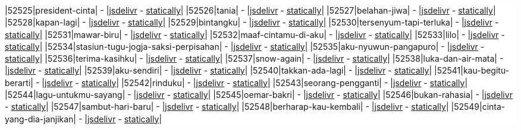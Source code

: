 |52525|president-cinta| - |[jsdelivr](https://cdn.jsdelivr.net/gh/dbchord/c8-3-6/50001-55000/52501-53000/president-cinta.png) - [statically](https://cdn.statically.io/gh/dbchord/c8-3-6/i/50001-55000/52501-53000/president-cinta.png)|
|52526|tania| - |[jsdelivr](https://cdn.jsdelivr.net/gh/dbchord/c8-3-6/50001-55000/52501-53000/tania.png) - [statically](https://cdn.statically.io/gh/dbchord/c8-3-6/i/50001-55000/52501-53000/tania.png)|
|52527|belahan-jiwa| - |[jsdelivr](https://cdn.jsdelivr.net/gh/dbchord/c8-3-6/50001-55000/52501-53000/belahan-jiwa.png) - [statically](https://cdn.statically.io/gh/dbchord/c8-3-6/i/50001-55000/52501-53000/belahan-jiwa.png)|
|52528|kapan-lagi| - |[jsdelivr](https://cdn.jsdelivr.net/gh/dbchord/c8-3-6/50001-55000/52501-53000/kapan-lagi.png) - [statically](https://cdn.statically.io/gh/dbchord/c8-3-6/i/50001-55000/52501-53000/kapan-lagi.png)|
|52529|bintangku| - |[jsdelivr](https://cdn.jsdelivr.net/gh/dbchord/c8-3-6/50001-55000/52501-53000/bintangku.png) - [statically](https://cdn.statically.io/gh/dbchord/c8-3-6/i/50001-55000/52501-53000/bintangku.png)|
|52530|tersenyum-tapi-terluka| - |[jsdelivr](https://cdn.jsdelivr.net/gh/dbchord/c8-3-6/50001-55000/52501-53000/tersenyum-tapi-terluka.png) - [statically](https://cdn.statically.io/gh/dbchord/c8-3-6/i/50001-55000/52501-53000/tersenyum-tapi-terluka.png)|
|52531|mawar-biru| - |[jsdelivr](https://cdn.jsdelivr.net/gh/dbchord/c8-3-6/50001-55000/52501-53000/mawar-biru.png) - [statically](https://cdn.statically.io/gh/dbchord/c8-3-6/i/50001-55000/52501-53000/mawar-biru.png)|
|52532|maaf-cintamu-di-aku| - |[jsdelivr](https://cdn.jsdelivr.net/gh/dbchord/c8-3-6/50001-55000/52501-53000/maaf-cintamu-di-aku.png) - [statically](https://cdn.statically.io/gh/dbchord/c8-3-6/i/50001-55000/52501-53000/maaf-cintamu-di-aku.png)|
|52533|lilo| - |[jsdelivr](https://cdn.jsdelivr.net/gh/dbchord/c8-3-6/50001-55000/52501-53000/lilo.png) - [statically](https://cdn.statically.io/gh/dbchord/c8-3-6/i/50001-55000/52501-53000/lilo.png)|
|52534|stasiun-tugu-jogja-saksi-perpisahan| - |[jsdelivr](https://cdn.jsdelivr.net/gh/dbchord/c8-3-6/50001-55000/52501-53000/stasiun-tugu-jogja-saksi-perpisahan.png) - [statically](https://cdn.statically.io/gh/dbchord/c8-3-6/i/50001-55000/52501-53000/stasiun-tugu-jogja-saksi-perpisahan.png)|
|52535|aku-nyuwun-pangapuro| - |[jsdelivr](https://cdn.jsdelivr.net/gh/dbchord/c8-3-6/50001-55000/52501-53000/aku-nyuwun-pangapuro.png) - [statically](https://cdn.statically.io/gh/dbchord/c8-3-6/i/50001-55000/52501-53000/aku-nyuwun-pangapuro.png)|
|52536|terima-kasihku| - |[jsdelivr](https://cdn.jsdelivr.net/gh/dbchord/c8-3-6/50001-55000/52501-53000/terima-kasihku.png) - [statically](https://cdn.statically.io/gh/dbchord/c8-3-6/i/50001-55000/52501-53000/terima-kasihku.png)|
|52537|snow-again| - |[jsdelivr](https://cdn.jsdelivr.net/gh/dbchord/c8-3-6/50001-55000/52501-53000/snow-again.png) - [statically](https://cdn.statically.io/gh/dbchord/c8-3-6/i/50001-55000/52501-53000/snow-again.png)|
|52538|luka-dan-air-mata| - |[jsdelivr](https://cdn.jsdelivr.net/gh/dbchord/c8-3-6/50001-55000/52501-53000/luka-dan-air-mata.png) - [statically](https://cdn.statically.io/gh/dbchord/c8-3-6/i/50001-55000/52501-53000/luka-dan-air-mata.png)|
|52539|aku-sendiri| - |[jsdelivr](https://cdn.jsdelivr.net/gh/dbchord/c8-3-6/50001-55000/52501-53000/aku-sendiri.png) - [statically](https://cdn.statically.io/gh/dbchord/c8-3-6/i/50001-55000/52501-53000/aku-sendiri.png)|
|52540|takkan-ada-lagi| - |[jsdelivr](https://cdn.jsdelivr.net/gh/dbchord/c8-3-6/50001-55000/52501-53000/takkan-ada-lagi.png) - [statically](https://cdn.statically.io/gh/dbchord/c8-3-6/i/50001-55000/52501-53000/takkan-ada-lagi.png)|
|52541|kau-begitu-berarti| - |[jsdelivr](https://cdn.jsdelivr.net/gh/dbchord/c8-3-6/50001-55000/52501-53000/kau-begitu-berarti.png) - [statically](https://cdn.statically.io/gh/dbchord/c8-3-6/i/50001-55000/52501-53000/kau-begitu-berarti.png)|
|52542|rinduku| - |[jsdelivr](https://cdn.jsdelivr.net/gh/dbchord/c8-3-6/50001-55000/52501-53000/rinduku.png) - [statically](https://cdn.statically.io/gh/dbchord/c8-3-6/i/50001-55000/52501-53000/rinduku.png)|
|52543|seorang-pengganti| - |[jsdelivr](https://cdn.jsdelivr.net/gh/dbchord/c8-3-6/50001-55000/52501-53000/seorang-pengganti.png) - [statically](https://cdn.statically.io/gh/dbchord/c8-3-6/i/50001-55000/52501-53000/seorang-pengganti.png)|
|52544|lagu-untukmu-sayang| - |[jsdelivr](https://cdn.jsdelivr.net/gh/dbchord/c8-3-6/50001-55000/52501-53000/lagu-untukmu-sayang.png) - [statically](https://cdn.statically.io/gh/dbchord/c8-3-6/i/50001-55000/52501-53000/lagu-untukmu-sayang.png)|
|52545|oemar-bakri| - |[jsdelivr](https://cdn.jsdelivr.net/gh/dbchord/c8-3-6/50001-55000/52501-53000/oemar-bakri.png) - [statically](https://cdn.statically.io/gh/dbchord/c8-3-6/i/50001-55000/52501-53000/oemar-bakri.png)|
|52546|bukan-rahasia| - |[jsdelivr](https://cdn.jsdelivr.net/gh/dbchord/c8-3-6/50001-55000/52501-53000/bukan-rahasia.png) - [statically](https://cdn.statically.io/gh/dbchord/c8-3-6/i/50001-55000/52501-53000/bukan-rahasia.png)|
|52547|sambut-hari-baru| - |[jsdelivr](https://cdn.jsdelivr.net/gh/dbchord/c8-3-6/50001-55000/52501-53000/sambut-hari-baru.png) - [statically](https://cdn.statically.io/gh/dbchord/c8-3-6/i/50001-55000/52501-53000/sambut-hari-baru.png)|
|52548|berharap-kau-kembali| - |[jsdelivr](https://cdn.jsdelivr.net/gh/dbchord/c8-3-6/50001-55000/52501-53000/berharap-kau-kembali.png) - [statically](https://cdn.statically.io/gh/dbchord/c8-3-6/i/50001-55000/52501-53000/berharap-kau-kembali.png)|
|52549|cinta-yang-dia-janjikan| - |[jsdelivr](https://cdn.jsdelivr.net/gh/dbchord/c8-3-6/50001-55000/52501-53000/cinta-yang-dia-janjikan.png) - [statically](https://cdn.statically.io/gh/dbchord/c8-3-6/i/50001-55000/52501-53000/cinta-yang-dia-janjikan.png)|